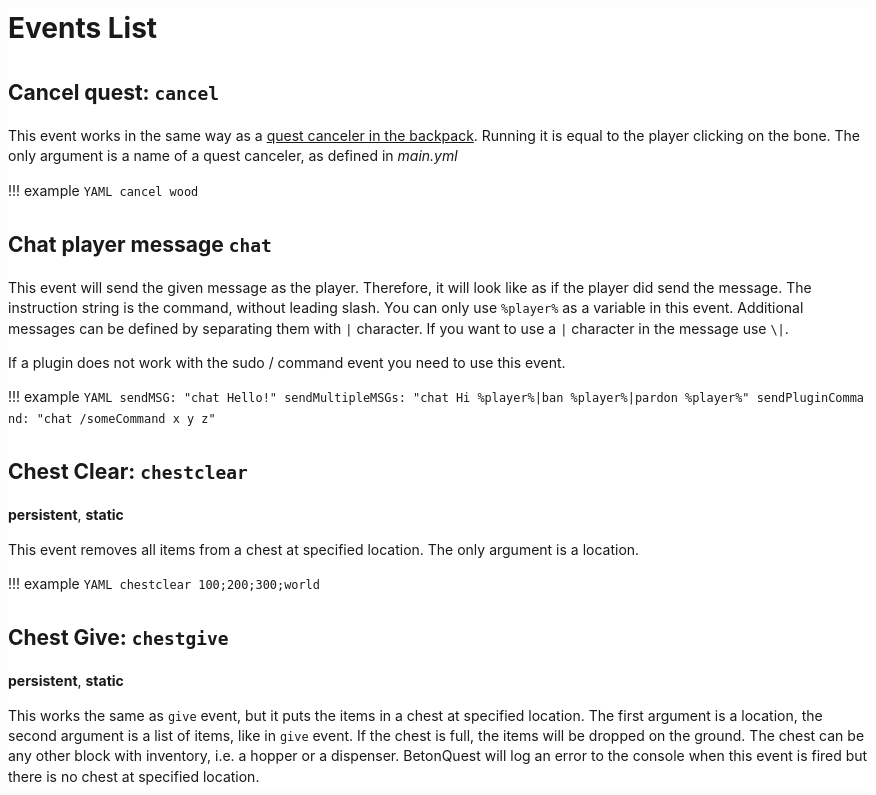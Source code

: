 # Events List

## Cancel quest: `cancel`

This event works in the same way as a [quest canceler in the backpack](Reference.md#canceling-quests).
Running it is equal to the player clicking on the bone. The only argument is a name of a quest canceler, as defined in _main.yml_

!!! example
    ```YAML
    cancel wood
    ```

## Chat player message `chat`

This event will send the given message as the player. Therefore, it will look like as if the player did send the message. 
The instruction string is the command, without leading slash. You can only use `%player%` as a variable in this event.
Additional messages can be defined by separating them with `|` character. If you want to use a `|` character in the message use `\|`.

If a plugin does not work with the sudo / command event you need to use this event.

!!! example
    ``` YAML
    sendMSG: "chat Hello!"
    sendMultipleMSGs: "chat Hi %player%|ban %player%|pardon %player%"
    sendPluginCommand: "chat /someCommand x y z"
    ```

## Chest Clear: `chestclear`
 
**persistent**, **static**

This event removes all items from a chest at specified location. The only argument is a location.

!!! example
    ```YAML
    chestclear 100;200;300;world
    ```

## Chest Give: `chestgive`

**persistent**, **static**

This works the same as `give` event, but it puts the items in a chest at specified location. The first argument is a location, the second argument is a list of items, like in `give` event. If the chest is full, the items will be dropped on the ground. The chest can be any other block with inventory, i.e. a hopper or a dispenser. BetonQuest will log an error to the console when this event is fired but there is no chest at specified location.
